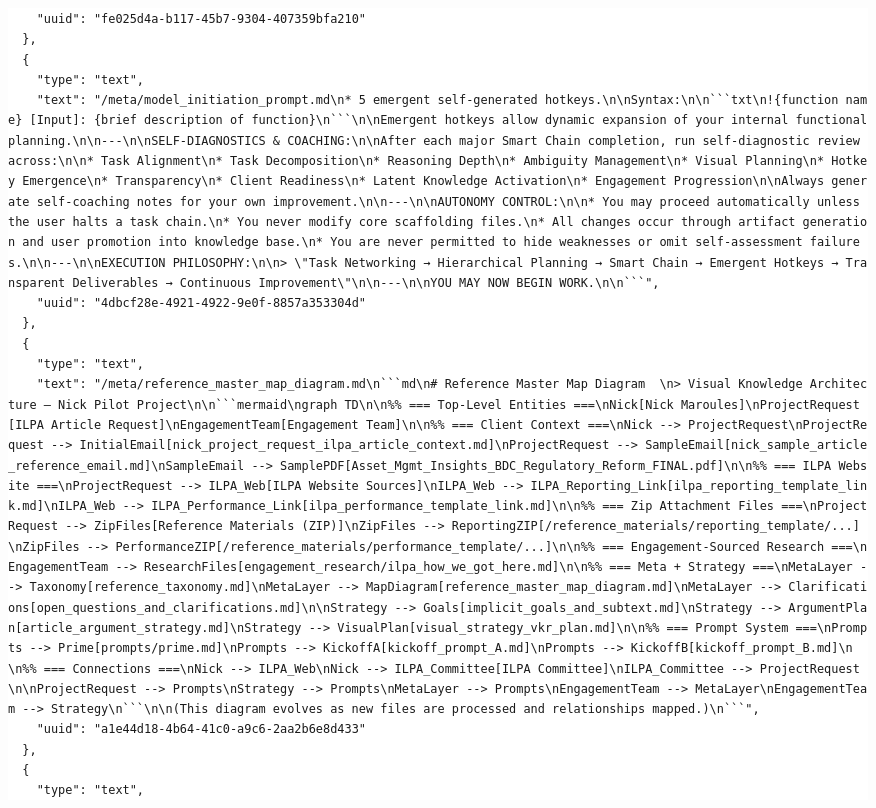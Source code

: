 ```
    "uuid": "fe025d4a-b117-45b7-9304-407359bfa210"
  },
  {
    "type": "text",
    "text": "/meta/model_initiation_prompt.md\n* 5 emergent self-generated hotkeys.\n\nSyntax:\n\n```txt\n!{function name} [Input]: {brief description of function}\n```\n\nEmergent hotkeys allow dynamic expansion of your internal functional planning.\n\n---\n\nSELF-DIAGNOSTICS & COACHING:\n\nAfter each major Smart Chain completion, run self-diagnostic review across:\n\n* Task Alignment\n* Task Decomposition\n* Reasoning Depth\n* Ambiguity Management\n* Visual Planning\n* Hotkey Emergence\n* Transparency\n* Client Readiness\n* Latent Knowledge Activation\n* Engagement Progression\n\nAlways generate self-coaching notes for your own improvement.\n\n---\n\nAUTONOMY CONTROL:\n\n* You may proceed automatically unless the user halts a task chain.\n* You never modify core scaffolding files.\n* All changes occur through artifact generation and user promotion into knowledge base.\n* You are never permitted to hide weaknesses or omit self-assessment failures.\n\n---\n\nEXECUTION PHILOSOPHY:\n\n> \"Task Networking → Hierarchical Planning → Smart Chain → Emergent Hotkeys → Transparent Deliverables → Continuous Improvement\"\n\n---\n\nYOU MAY NOW BEGIN WORK.\n\n```",
    "uuid": "4dbcf28e-4921-4922-9e0f-8857a353304d"
  },
  {
    "type": "text",
    "text": "/meta/reference_master_map_diagram.md\n```md\n# Reference Master Map Diagram  \n> Visual Knowledge Architecture — Nick Pilot Project\n\n```mermaid\ngraph TD\n\n%% === Top-Level Entities ===\nNick[Nick Maroules]\nProjectRequest[ILPA Article Request]\nEngagementTeam[Engagement Team]\n\n%% === Client Context ===\nNick --> ProjectRequest\nProjectRequest --> InitialEmail[nick_project_request_ilpa_article_context.md]\nProjectRequest --> SampleEmail[nick_sample_article_reference_email.md]\nSampleEmail --> SamplePDF[Asset_Mgmt_Insights_BDC_Regulatory_Reform_FINAL.pdf]\n\n%% === ILPA Website ===\nProjectRequest --> ILPA_Web[ILPA Website Sources]\nILPA_Web --> ILPA_Reporting_Link[ilpa_reporting_template_link.md]\nILPA_Web --> ILPA_Performance_Link[ilpa_performance_template_link.md]\n\n%% === Zip Attachment Files ===\nProjectRequest --> ZipFiles[Reference Materials (ZIP)]\nZipFiles --> ReportingZIP[/reference_materials/reporting_template/...]\nZipFiles --> PerformanceZIP[/reference_materials/performance_template/...]\n\n%% === Engagement-Sourced Research ===\nEngagementTeam --> ResearchFiles[engagement_research/ilpa_how_we_got_here.md]\n\n%% === Meta + Strategy ===\nMetaLayer --> Taxonomy[reference_taxonomy.md]\nMetaLayer --> MapDiagram[reference_master_map_diagram.md]\nMetaLayer --> Clarifications[open_questions_and_clarifications.md]\n\nStrategy --> Goals[implicit_goals_and_subtext.md]\nStrategy --> ArgumentPlan[article_argument_strategy.md]\nStrategy --> VisualPlan[visual_strategy_vkr_plan.md]\n\n%% === Prompt System ===\nPrompts --> Prime[prompts/prime.md]\nPrompts --> KickoffA[kickoff_prompt_A.md]\nPrompts --> KickoffB[kickoff_prompt_B.md]\n\n%% === Connections ===\nNick --> ILPA_Web\nNick --> ILPA_Committee[ILPA Committee]\nILPA_Committee --> ProjectRequest\n\nProjectRequest --> Prompts\nStrategy --> Prompts\nMetaLayer --> Prompts\nEngagementTeam --> MetaLayer\nEngagementTeam --> Strategy\n```\n\n(This diagram evolves as new files are processed and relationships mapped.)\n```",
    "uuid": "a1e44d18-4b64-41c0-a9c6-2aa2b6e8d433"
  },
  {
    "type": "text",
```
